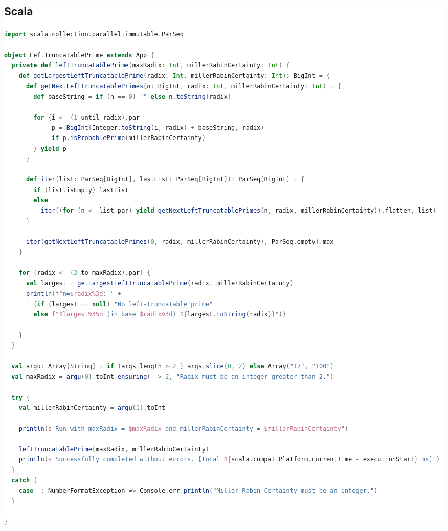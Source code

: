 
## Scala


```Scala
import scala.collection.parallel.immutable.ParSeq

object LeftTruncatablePrime extends App {
  private def leftTruncatablePrime(maxRadix: Int, millerRabinCertainty: Int) {
    def getLargestLeftTruncatablePrime(radix: Int, millerRabinCertainty: Int): BigInt = {
      def getNextLeftTruncatablePrimes(n: BigInt, radix: Int, millerRabinCertainty: Int) = {
        def baseString = if (n == 0) "" else n.toString(radix)

        for {i <- (1 until radix).par
             p = BigInt(Integer.toString(i, radix) + baseString, radix)
             if p.isProbablePrime(millerRabinCertainty)
        } yield p
      }

      def iter(list: ParSeq[BigInt], lastList: ParSeq[BigInt]): ParSeq[BigInt] = {
        if (list.isEmpty) lastList
        else
          iter((for (n <- list.par) yield getNextLeftTruncatablePrimes(n, radix, millerRabinCertainty)).flatten, list)
      }

      iter(getNextLeftTruncatablePrimes(0, radix, millerRabinCertainty), ParSeq.empty).max
    }

    for (radix <- (3 to maxRadix).par) {
      val largest = getLargestLeftTruncatablePrime(radix, millerRabinCertainty)
      println(f"n=$radix%3d: " +
        (if (largest == null) "No left-truncatable prime"
        else f"$largest%35d (in base $radix%3d) ${largest.toString(radix)}"))

    }
  }

  val argu: Array[String] = if (args.length >=2 ) args.slice(0, 2) else Array("17", "100")
  val maxRadix = argu(0).toInt.ensuring(_ > 2, "Radix must be an integer greater than 2.")

  try {
    val millerRabinCertainty = argu(1).toInt

    println(s"Run with maxRadix = $maxRadix and millerRabinCertainty = $millerRabinCertainty")

    leftTruncatablePrime(maxRadix, millerRabinCertainty)
    println(s"Successfully completed without errors. [total ${scala.compat.Platform.currentTime - executionStart} ms]")
  }
  catch {
    case _: NumberFormatException => Console.err.println("Miller-Rabin Certainty must be an integer.")
  }

}
```
